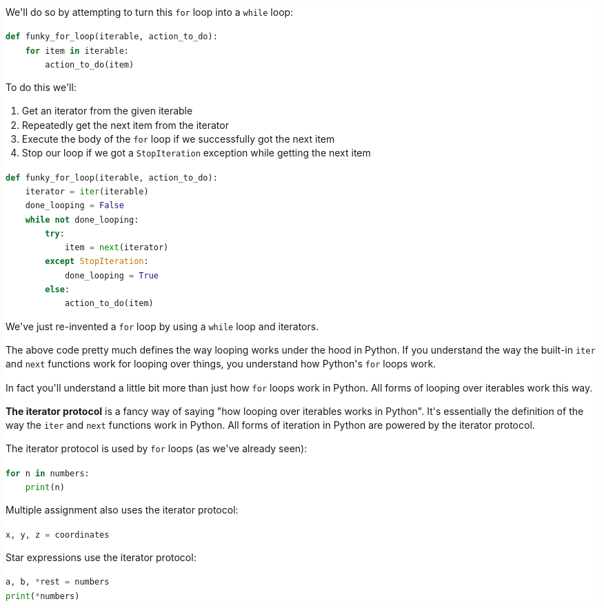 We'll do so by attempting to turn this `for` loop into a `while` loop:

```python
def funky_for_loop(iterable, action_to_do):
    for item in iterable:
        action_to_do(item)
```

To do this we'll:

1. Get an iterator from the given iterable
2. Repeatedly get the next item from the iterator
3. Execute the body of the `for` loop if we successfully got the next item
4. Stop our loop if we got a `StopIteration` exception while getting the next item

```python
def funky_for_loop(iterable, action_to_do):
    iterator = iter(iterable)
    done_looping = False
    while not done_looping:
        try:
            item = next(iterator)
        except StopIteration:
            done_looping = True
        else:
            action_to_do(item)
```

We've just re-invented a `for` loop by using a `while` loop and iterators.

The above code pretty much defines the way looping works under the hood in Python.  If you understand the way the built-in `iter` and `next` functions work for looping over things, you understand how Python's `for` loops work.

In fact you'll understand a little bit more than just how `for` loops work in Python.  All forms of looping over iterables work this way.

**The iterator protocol** is a fancy way of saying "how looping over iterables works in Python".
It's essentially the definition of the way the `iter` and `next` functions work in Python.
All forms of iteration in Python are powered by the iterator protocol.

The iterator protocol is used by `for` loops (as we've already seen):

```python
for n in numbers:
    print(n)
```

Multiple assignment also uses the iterator protocol:

```python
x, y, z = coordinates
```

Star expressions use the iterator protocol:

```python
a, b, *rest = numbers
print(*numbers)
```
